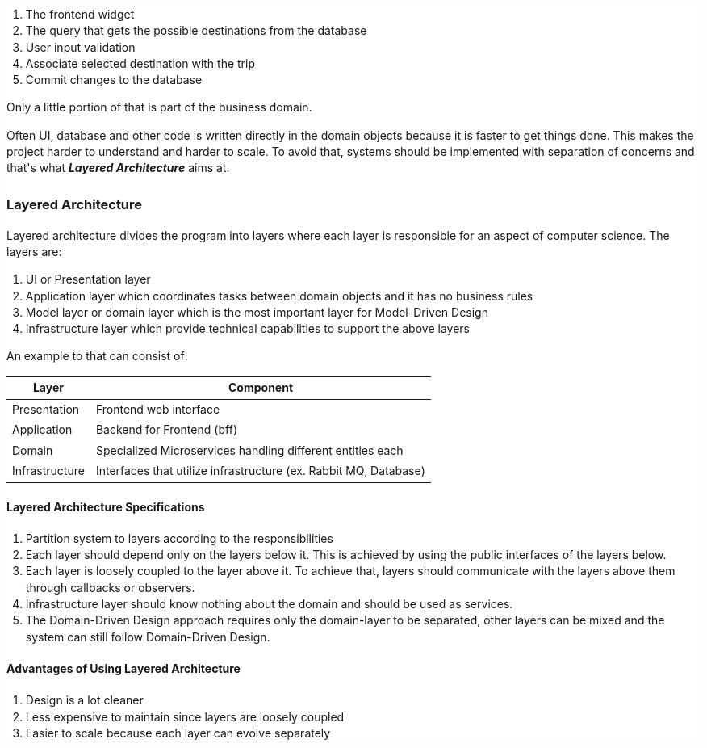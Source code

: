1. The frontend widget
2. The query that gets the possible destinations from the database
3. User input validation
4. Associate selected destination with the trip
5. Commit changes to the database

Only a little portion of that is part of the business domain.

Often UI, database and other code is written directly in the domain objects because it is faster to get things done. 
This makes the project harder to understand and harder to scale. To avoid that, systems should be implemented with 
separation of concerns and that's what ***Layered Architecture*** aims at.

### **Layered Architecture**

Layered architecture divides the program into layers where each layer is responsible for an aspect of computer 
science. The layers are:

1. UI or Presentation layer
2. Application layer which coordinates tasks between domain objects and it has no business rules
3. Model layer or domain layer which is the most important layer for Model-Driven Design
4. Infrastructure layer which provide technical capabilities to support the above layers

An example to that can consist of:

| **Layer**      | **Component**                                                    |
|----------------|------------------------------------------------------------------|
| Presentation   | Frontend web interface                                           |
| Application    | Backend for Frontend (bff)                                       |
| Domain         | Specialized Microservices handling different entities each       |
| Infrastructure | Interfaces that utilize infrastructure (ex. Rabbit MQ, Database) |

#### **Layered Architecture Specifications**

1. Partition system to layers according to the responsibilities
2. Each layer should depend only on the layers below it. This is achieved by using the public interfaces of the 
layers below.
3. Each layer is loosely coupled to the layer above it. To achieve that, layers should communicate with the layers 
above them through callbacks or observers.
4. Infrastructure layer should know nothing about the domain and should be used as services.
5. The Domain-Driven Design approach requires only the domain-layer to be separated, other layers can be mixed and 
the system can still follow Domain-Driven Design.	
	
#### **Advantages of Using Layered Architecture**
1. Design is a lot cleaner
2. Less expensive to maintain since layers are loosely coupled
3. Easier to scale because each layer can evolve separately
